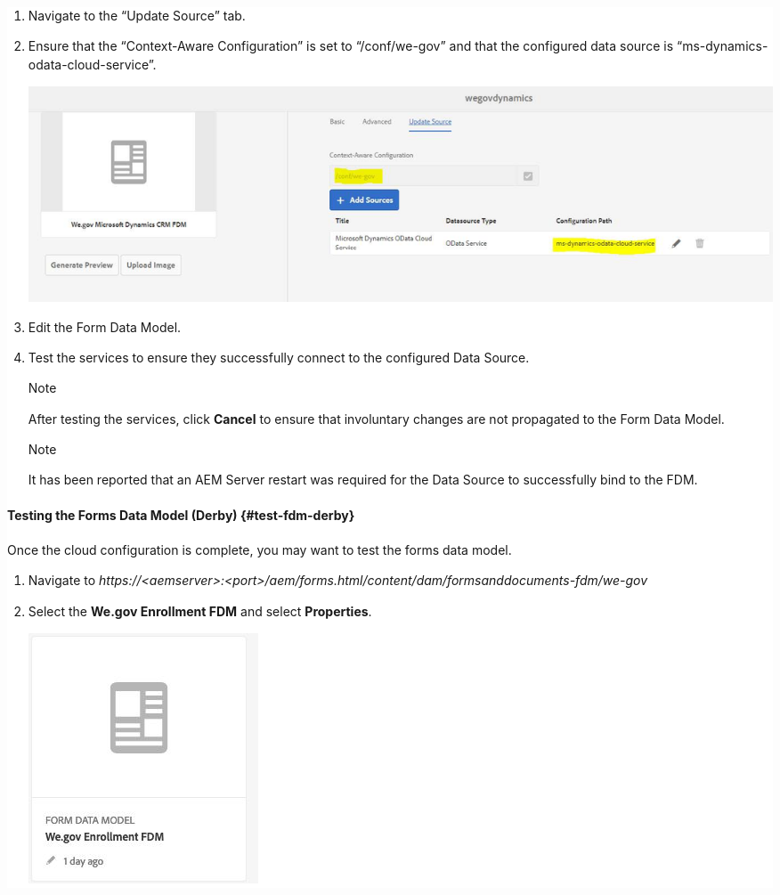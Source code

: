 1. Navigate to the “Update Source” tab.
1. Ensure that the “Context-Aware Configuration” is set to “/conf/we-gov” and that the configured data source is “ms-dynamics-odata-cloud-service”.

   ![Configured data source](assets/configured_data_source.jpg)

1. Edit the Form Data Model.   

1. Test the services to ensure they successfully connect to the configured Data Source.

   >[!NOTE]
   >
   >After testing the services, click **Cancel** to ensure that involuntary changes are not propagated to the Form Data Model.

   >[!NOTE]
   >
   >It has been reported that an AEM Server restart was required for the Data Source to successfully bind to the FDM.

#### Testing the Forms Data Model (Derby) {#test-fdm-derby}

Once the cloud configuration is complete, you may want to test the forms data model.

1. Navigate to *https://&lt;aemserver&gt;:&lt;port&gt;/aem/forms.html/content/dam/formsanddocuments-fdm/we-gov*

1. Select the **We.gov Enrollment FDM** and select **Properties**.

   ![Properties of Dynamics CRM FDM](assets/aftia-enrollment-fdm.jpg)
